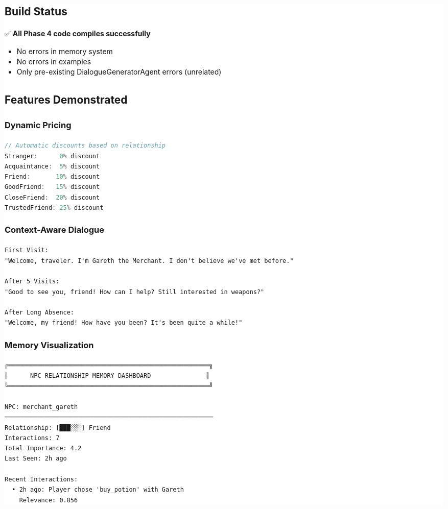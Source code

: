 ## Build Status

✅ **All Phase 4 code compiles successfully**

- No errors in memory system
- No errors in examples
- Only pre-existing DialogueGeneratorAgent errors (unrelated)

## Features Demonstrated

### Dynamic Pricing

```csharp
// Automatic discounts based on relationship
Stranger:      0% discount
Acquaintance:  5% discount
Friend:       10% discount
GoodFriend:   15% discount
CloseFriend:  20% discount
TrustedFriend: 25% discount
```

### Context-Aware Dialogue

```
First Visit:
"Welcome, traveler. I'm Gareth the Merchant. I don't believe we've met before."

After 5 Visits:
"Good to see you, friend! How can I help? Still interested in weapons?"

After Long Absence:
"Welcome, my friend! How have you been? It's been quite a while!"
```

### Memory Visualization

```
╔═══════════════════════════════════════════════════════╗
║      NPC RELATIONSHIP MEMORY DASHBOARD               ║
╚═══════════════════════════════════════════════════════╝

NPC: merchant_gareth
─────────────────────────────────────────────────────────
Relationship: [███░░░] Friend
Interactions: 7
Total Importance: 4.2
Last Seen: 2h ago

Recent Interactions:
  • 2h ago: Player chose 'buy_potion' with Gareth
    Relevance: 0.856
```
